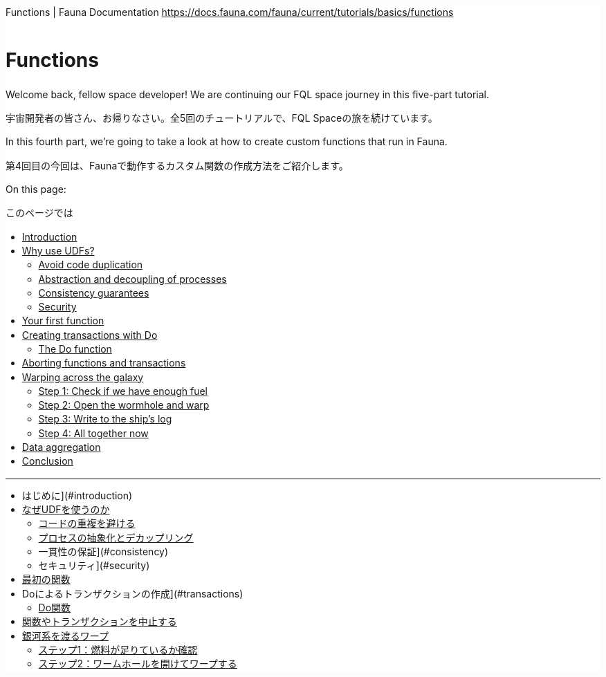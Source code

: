 Functions | Fauna Documentation
https://docs.fauna.com/fauna/current/tutorials/basics/functions



# Functions






Welcome back, fellow space developer! We are continuing our FQL space journey in this five-part tutorial.





宇宙開発者の皆さん、お帰りなさい。全5回のチュートリアルで、FQL Spaceの旅を続けています。





In this fourth part, we’re going to take a look at how to create custom functions that run in Fauna.




第4回目の今回は、Faunaで動作するカスタム関数の作成方法をご紹介します。







On this page:

このページでは


-   [Introduction](#introduction)
-   [Why use UDFs?](#why)
    -   [Avoid code duplication](#dry)
    -   [Abstraction and decoupling of processes](#abstraction)
    -   [Consistency guarantees](#consistency)
    -   [Security](#security)
-   [Your first function](#first)
-   [Creating transactions with Do](#transactions)
    -   [The Do function](#do)
-   [Aborting functions and transactions](#abort)
-   [Warping across the galaxy](#warp)
    -   [Step 1: Check if we have enough fuel](#step1)
    -   [Step 2: Open the wormhole and warp](#step2)
    -   [Step 3: Write to the ship’s log](#step3)
    -   [Step 4: All together now](#step4)
-   [Data aggregation](#aggregation)
-   [Conclusion](#conclusion)

---

- はじめに](#introduction)
- [なぜUDFを使うのか](#why)
    - [コードの重複を避ける](#dry)
    - [プロセスの抽象化とデカップリング](#abstraction)
    - 一貫性の保証](#consistency)
    - セキュリティ](#security)
- [最初の関数](#first)
- Doによるトランザクションの作成](#transactions)
    - [Do関数](#do)
- [関数やトランザクションを中止する](#abort)
- [銀河系を渡るワープ](#warp)
    - [ステップ1：燃料が足りているか確認](#step1)
    - [ステップ2：ワームホールを開けてワープする](#step2)